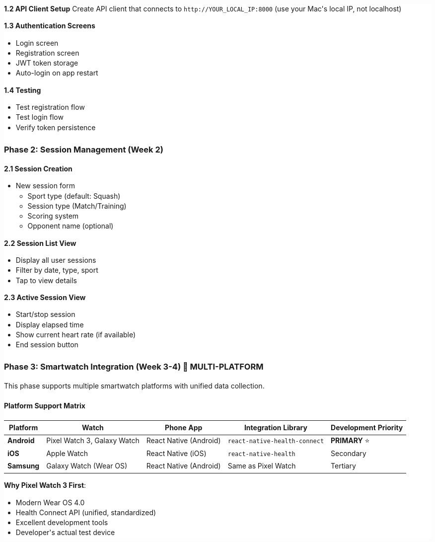 **1.2 API Client Setup**
Create API client that connects to `http://YOUR_LOCAL_IP:8000` (use your Mac's local IP, not localhost)

**1.3 Authentication Screens**
- Login screen
- Registration screen
- JWT token storage
- Auto-login on app restart

**1.4 Testing**
- Test registration flow
- Test login flow
- Verify token persistence

### Phase 2: Session Management (Week 2)

**2.1 Session Creation**
- New session form
  - Sport type (default: Squash)
  - Session type (Match/Training)
  - Scoring system
  - Opponent name (optional)

**2.2 Session List View**
- Display all user sessions
- Filter by date, type, sport
- Tap to view details

**2.3 Active Session View**
- Start/stop session
- Display elapsed time
- Show current heart rate (if available)
- End session button

### Phase 3: Smartwatch Integration (Week 3-4) 🚧 **MULTI-PLATFORM**

This phase supports multiple smartwatch platforms with unified data collection.

#### Platform Support Matrix

| Platform | Watch | Phone App | Integration Library | Development Priority |
|----------|-------|-----------|-------------------|---------------------|
| **Android** | Pixel Watch 3, Galaxy Watch | React Native (Android) | `react-native-health-connect` | **PRIMARY** ⭐ |
| **iOS** | Apple Watch | React Native (iOS) | `react-native-health` | Secondary |
| **Samsung** | Galaxy Watch (Wear OS) | React Native (Android) | Same as Pixel Watch | Tertiary |

**Why Pixel Watch 3 First**:
- Modern Wear OS 4.0
- Health Connect API (unified, standardized)
- Excellent development tools
- Developer's actual test device
